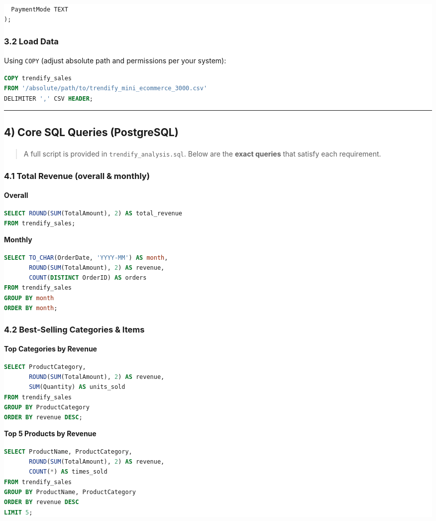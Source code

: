 ```sql
  PaymentMode TEXT
);
```

### 3.2 Load Data
Using `COPY` (adjust absolute path and permissions per your system):
```sql
COPY trendify_sales
FROM '/absolute/path/to/trendify_mini_ecommerce_3000.csv'
DELIMITER ',' CSV HEADER;
```

---

## 4) Core SQL Queries (PostgreSQL)

> A full script is provided in `trendify_analysis.sql`. Below are the **exact queries** that satisfy each requirement.

### 4.1 Total Revenue (overall & monthly)
**Overall**
```sql
SELECT ROUND(SUM(TotalAmount), 2) AS total_revenue
FROM trendify_sales;
```
**Monthly**
```sql
SELECT TO_CHAR(OrderDate, 'YYYY-MM') AS month,
       ROUND(SUM(TotalAmount), 2) AS revenue,
       COUNT(DISTINCT OrderID) AS orders
FROM trendify_sales
GROUP BY month
ORDER BY month;
```

### 4.2 Best‑Selling Categories & Items
**Top Categories by Revenue**
```sql
SELECT ProductCategory,
       ROUND(SUM(TotalAmount), 2) AS revenue,
       SUM(Quantity) AS units_sold
FROM trendify_sales
GROUP BY ProductCategory
ORDER BY revenue DESC;
```
**Top 5 Products by Revenue**
```sql
SELECT ProductName, ProductCategory,
       ROUND(SUM(TotalAmount), 2) AS revenue,
       COUNT(*) AS times_sold
FROM trendify_sales
GROUP BY ProductName, ProductCategory
ORDER BY revenue DESC
LIMIT 5;
```
